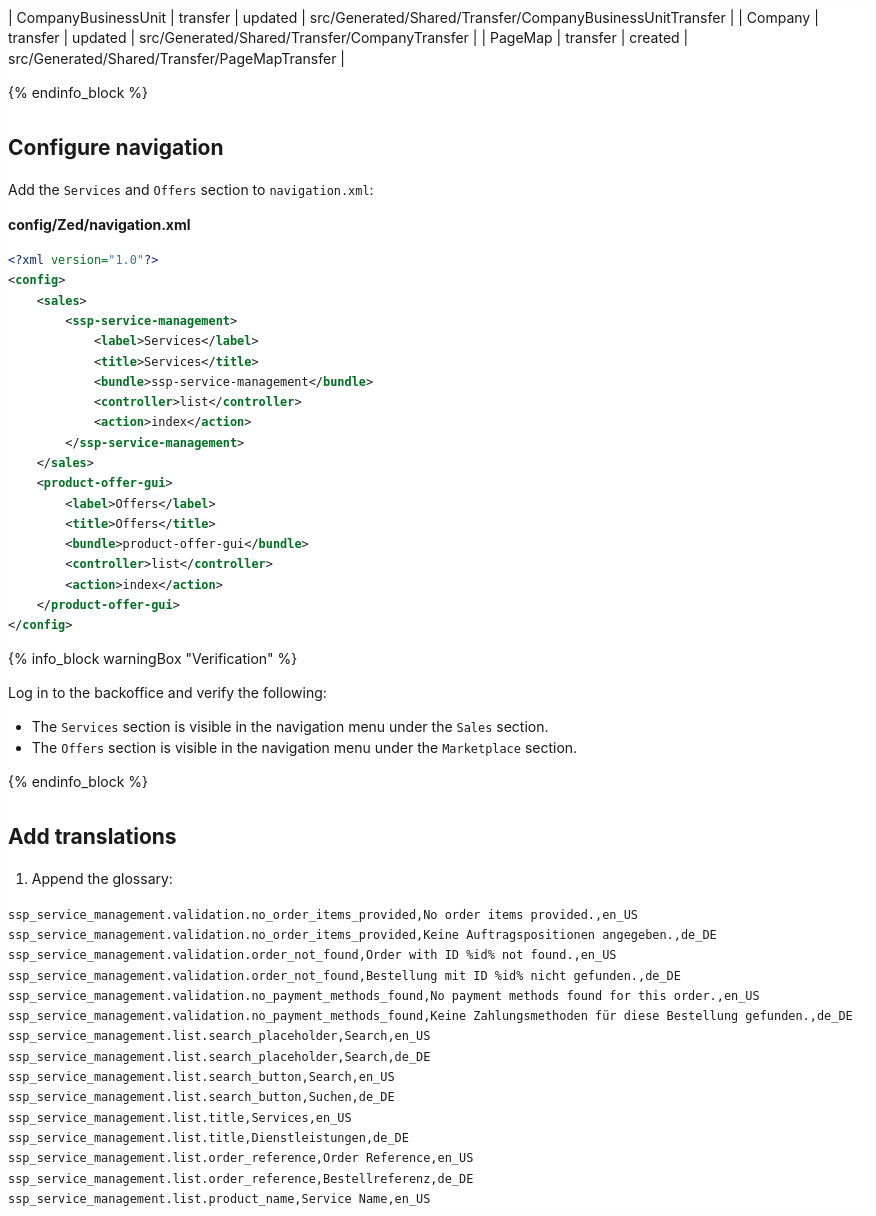 | CompanyBusinessUnit                 | transfer | updated | src/Generated/Shared/Transfer/CompanyBusinessUnitTransfer                 |
| Company                             | transfer | updated | src/Generated/Shared/Transfer/CompanyTransfer                             |
| PageMap                             | transfer | created | src/Generated/Shared/Transfer/PageMapTransfer                             |

{% endinfo_block %}

## Configure navigation

Add the `Services` and `Offers` section to `navigation.xml`:

**config/Zed/navigation.xml**

```xml
<?xml version="1.0"?>
<config>
    <sales>
        <ssp-service-management>
            <label>Services</label>
            <title>Services</title>
            <bundle>ssp-service-management</bundle>
            <controller>list</controller>
            <action>index</action>
        </ssp-service-management>
    </sales>
    <product-offer-gui>
        <label>Offers</label>
        <title>Offers</title>
        <bundle>product-offer-gui</bundle>
        <controller>list</controller>
        <action>index</action>
    </product-offer-gui>
</config>
```

{% info_block warningBox "Verification" %}

Log in to the backoffice and verify the following:

- The `Services` section is visible in the navigation menu under the `Sales` section.
- The `Offers` section is visible in the navigation menu under the `Marketplace` section.

{% endinfo_block %}

## Add translations

1. Append the glossary:

```csv
ssp_service_management.validation.no_order_items_provided,No order items provided.,en_US
ssp_service_management.validation.no_order_items_provided,Keine Auftragspositionen angegeben.,de_DE
ssp_service_management.validation.order_not_found,Order with ID %id% not found.,en_US
ssp_service_management.validation.order_not_found,Bestellung mit ID %id% nicht gefunden.,de_DE
ssp_service_management.validation.no_payment_methods_found,No payment methods found for this order.,en_US
ssp_service_management.validation.no_payment_methods_found,Keine Zahlungsmethoden für diese Bestellung gefunden.,de_DE
ssp_service_management.list.search_placeholder,Search,en_US
ssp_service_management.list.search_placeholder,Search,de_DE
ssp_service_management.list.search_button,Search,en_US
ssp_service_management.list.search_button,Suchen,de_DE
ssp_service_management.list.title,Services,en_US
ssp_service_management.list.title,Dienstleistungen,de_DE
ssp_service_management.list.order_reference,Order Reference,en_US
ssp_service_management.list.order_reference,Bestellreferenz,de_DE
ssp_service_management.list.product_name,Service Name,en_US
```